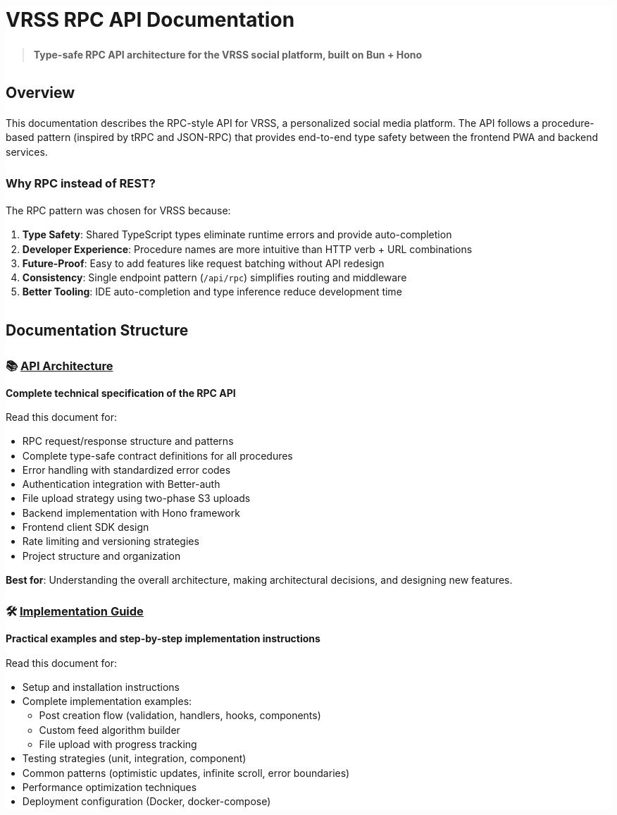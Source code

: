 # VRSS RPC API Documentation

> **Type-safe RPC API architecture for the VRSS social platform, built on Bun + Hono**

## Overview

This documentation describes the RPC-style API for VRSS, a personalized social media platform. The API follows a procedure-based pattern (inspired by tRPC and JSON-RPC) that provides end-to-end type safety between the frontend PWA and backend services.

### Why RPC instead of REST?

The RPC pattern was chosen for VRSS because:

1. **Type Safety**: Shared TypeScript types eliminate runtime errors and provide auto-completion
2. **Developer Experience**: Procedure names are more intuitive than HTTP verb + URL combinations
3. **Future-Proof**: Easy to add features like request batching without API redesign
4. **Consistency**: Single endpoint pattern (`/api/rpc`) simplifies routing and middleware
5. **Better Tooling**: IDE auto-completion and type inference reduce development time

## Documentation Structure

### 📚 [API Architecture](./api-architecture.md)

**Complete technical specification of the RPC API**

Read this document for:
- RPC request/response structure and patterns
- Complete type-safe contract definitions for all procedures
- Error handling with standardized error codes
- Authentication integration with Better-auth
- File upload strategy using two-phase S3 uploads
- Backend implementation with Hono framework
- Frontend client SDK design
- Rate limiting and versioning strategies
- Project structure and organization

**Best for**: Understanding the overall architecture, making architectural decisions, and designing new features.

### 🛠️ [Implementation Guide](./api-implementation-guide.md)

**Practical examples and step-by-step implementation instructions**

Read this document for:
- Setup and installation instructions
- Complete implementation examples:
  - Post creation flow (validation, handlers, hooks, components)
  - Custom feed algorithm builder
  - File upload with progress tracking
- Testing strategies (unit, integration, component)
- Common patterns (optimistic updates, infinite scroll, error boundaries)
- Performance optimization techniques
- Deployment configuration (Docker, docker-compose)
